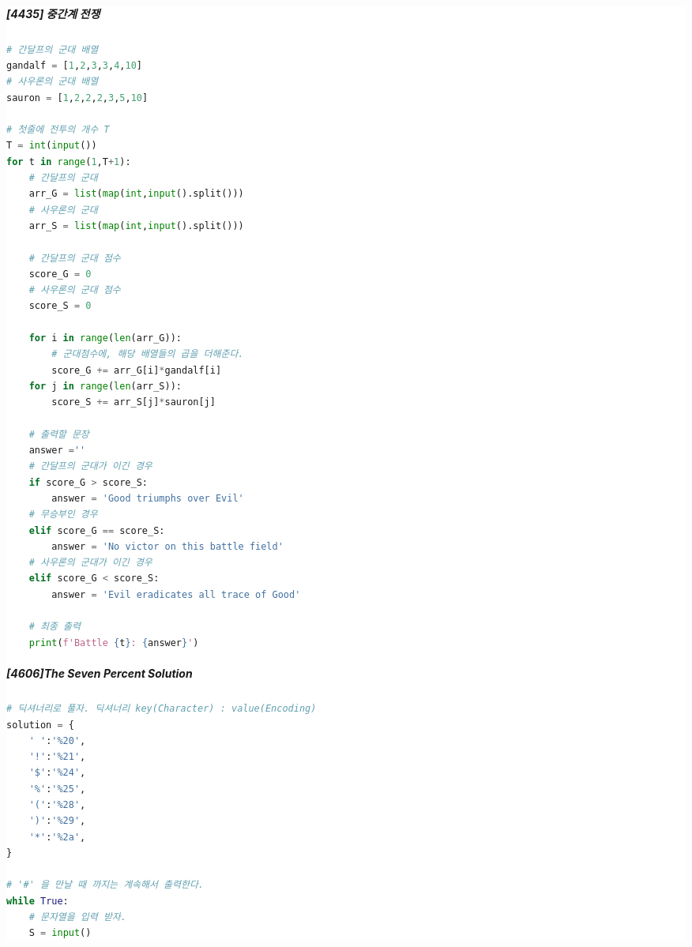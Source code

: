 

##### [4435] 중간계 전쟁

```python
# 간달프의 군대 배열
gandalf = [1,2,3,3,4,10]
# 사우론의 군대 배열
sauron = [1,2,2,2,3,5,10]

# 첫줄에 전투의 개수 T
T = int(input())
for t in range(1,T+1):
    # 간달프의 군대
    arr_G = list(map(int,input().split()))
    # 사우론의 군대
    arr_S = list(map(int,input().split()))

    # 간달프의 군대 점수
    score_G = 0
    # 사우론의 군대 점수
    score_S = 0

    for i in range(len(arr_G)):
        # 군대점수에, 해당 배열들의 곱을 더해준다.
        score_G += arr_G[i]*gandalf[i]
    for j in range(len(arr_S)):
        score_S += arr_S[j]*sauron[j]

    # 출력할 문장
    answer =''
    # 간달프의 군대가 이긴 경우
    if score_G > score_S:
        answer = 'Good triumphs over Evil'
    # 무승부인 경우
    elif score_G == score_S:
        answer = 'No victor on this battle field'
    # 사우론의 군대가 이긴 경우
    elif score_G < score_S:
        answer = 'Evil eradicates all trace of Good'

    # 최종 출력
    print(f'Battle {t}: {answer}')

```



##### [4606]The Seven Percent Solution

```python
# 딕셔너리로 풀자. 딕셔너리 key(Character) : value(Encoding)
solution = {
    ' ':'%20',
    '!':'%21',
    '$':'%24',
    '%':'%25',
    '(':'%28',
    ')':'%29',
    '*':'%2a',
}

# '#' 을 만날 때 까지는 계속해서 출력한다.
while True:
    # 문자열을 입력 받자.
    S = input()

```
